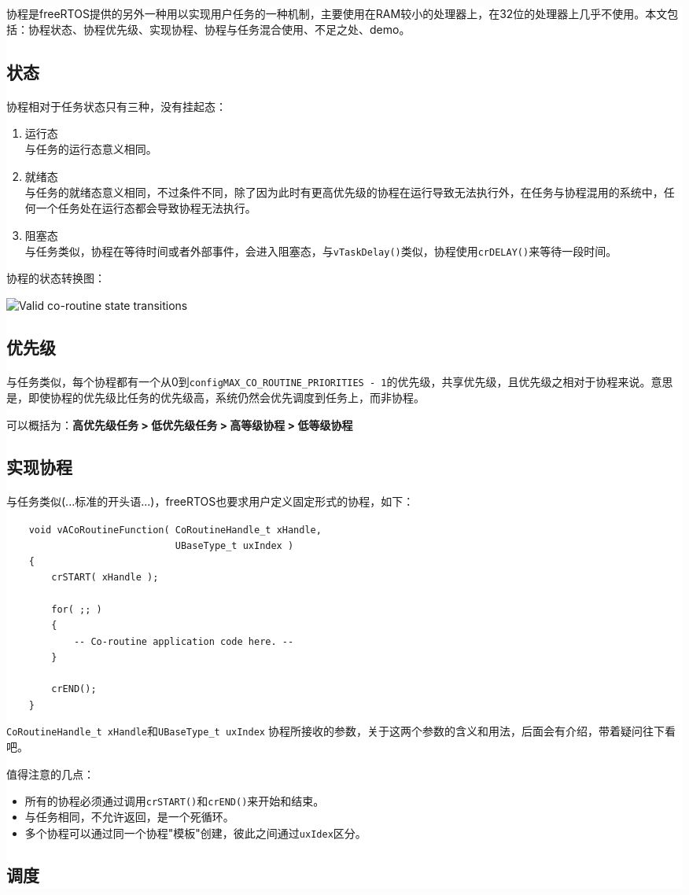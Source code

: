 协程是freeRTOS提供的另外一种用以实现用户任务的一种机制，主要使用在RAM较小的处理器上，在32位的处理器上几乎不使用。本文包括：协程状态、协程优先级、实现协程、协程与任务混合使用、不足之处、demo。

## 状态

协程相对于任务状态只有三种，没有挂起态：

1. 运行态<br/>
与任务的运行态意义相同。

2. 就绪态<br/>
与任务的就绪态意义相同，不过条件不同，除了因为此时有更高优先级的协程在运行导致无法执行外，在任务与协程混用的系统中，任何一个任务处在运行态都会导致协程无法执行。

3. 阻塞态<br/>
与任务类似，协程在等待时间或者外部事件，会进入阻塞态，与`vTaskDelay()`类似，协程使用`crDELAY()`来等待一段时间。

协程的状态转换图：

![Valid co-routine state transitions](http://www.freertos.org/crstate.gif)

## 优先级

与任务类似，每个协程都有一个从0到` configMAX_CO_ROUTINE_PRIORITIES - 1 `的优先级，共享优先级，且优先级之相对于协程来说。意思是，即使协程的优先级比任务的优先级高，系统仍然会优先调度到任务上，而非协程。

可以概括为：**高优先级任务 > 低优先级任务 > 高等级协程 > 低等级协程**

## 实现协程

与任务类似(...标准的开头语...)，freeRTOS也要求用户定义固定形式的协程，如下：

```
    void vACoRoutineFunction( CoRoutineHandle_t xHandle,
                              UBaseType_t uxIndex )
    {
        crSTART( xHandle );

        for( ;; )
        {
            -- Co-routine application code here. --
        }

        crEND();
    }
```

`CoRoutineHandle_t xHandle`和`UBaseType_t uxIndex` 协程所接收的参数，关于这两个参数的含义和用法，后面会有介绍，带着疑问往下看吧。

值得注意的几点：
- 所有的协程必须通过调用`crSTART()`和`crEND()`来开始和结束。
- 与任务相同，不允许返回，是一个死循环。
- 多个协程可以通过同一个协程"模板"创建，彼此之间通过`uxIdex`区分。

## 调度
